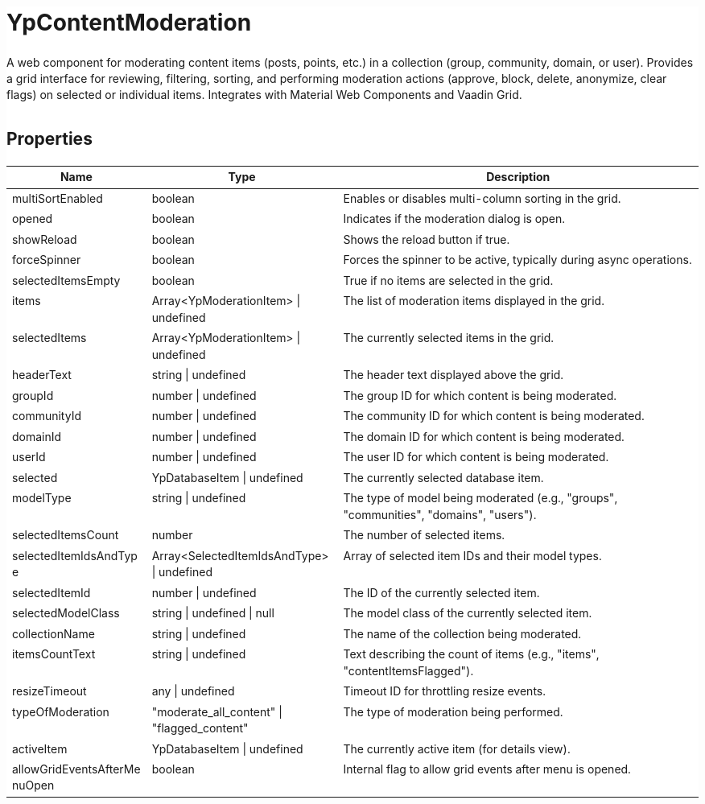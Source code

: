 # YpContentModeration

A web component for moderating content items (posts, points, etc.) in a collection (group, community, domain, or user). Provides a grid interface for reviewing, filtering, sorting, and performing moderation actions (approve, block, delete, anonymize, clear flags) on selected or individual items. Integrates with Material Web Components and Vaadin Grid.

## Properties

| Name                    | Type                                                                 | Description                                                                                      |
|-------------------------|----------------------------------------------------------------------|--------------------------------------------------------------------------------------------------|
| multiSortEnabled        | boolean                                                              | Enables or disables multi-column sorting in the grid.                                            |
| opened                  | boolean                                                              | Indicates if the moderation dialog is open.                                                      |
| showReload              | boolean                                                              | Shows the reload button if true.                                                                 |
| forceSpinner            | boolean                                                              | Forces the spinner to be active, typically during async operations.                              |
| selectedItemsEmpty      | boolean                                                              | True if no items are selected in the grid.                                                       |
| items                   | Array&lt;YpModerationItem&gt; \| undefined                          | The list of moderation items displayed in the grid.                                              |
| selectedItems           | Array&lt;YpModerationItem&gt; \| undefined                          | The currently selected items in the grid.                                                        |
| headerText              | string \| undefined                                                  | The header text displayed above the grid.                                                        |
| groupId                 | number \| undefined                                                  | The group ID for which content is being moderated.                                               |
| communityId             | number \| undefined                                                  | The community ID for which content is being moderated.                                           |
| domainId                | number \| undefined                                                  | The domain ID for which content is being moderated.                                              |
| userId                  | number \| undefined                                                  | The user ID for which content is being moderated.                                                |
| selected                | YpDatabaseItem \| undefined                                          | The currently selected database item.                                                            |
| modelType               | string \| undefined                                                  | The type of model being moderated (e.g., "groups", "communities", "domains", "users").          |
| selectedItemsCount      | number                                                               | The number of selected items.                                                                    |
| selectedItemIdsAndType  | Array&lt;SelectedItemIdsAndType&gt; \| undefined                    | Array of selected item IDs and their model types.                                                |
| selectedItemId          | number \| undefined                                                  | The ID of the currently selected item.                                                           |
| selectedModelClass      | string \| undefined \| null                                          | The model class of the currently selected item.                                                  |
| collectionName          | string \| undefined                                                  | The name of the collection being moderated.                                                      |
| itemsCountText          | string \| undefined                                                  | Text describing the count of items (e.g., "items", "contentItemsFlagged").                       |
| resizeTimeout           | any \| undefined                                                     | Timeout ID for throttling resize events.                                                         |
| typeOfModeration        | "moderate_all_content" \| "flagged_content"                          | The type of moderation being performed.                                                          |
| activeItem              | YpDatabaseItem \| undefined                                          | The currently active item (for details view).                                                    |
| allowGridEventsAfterMenuOpen | boolean                                                        | Internal flag to allow grid events after menu is opened.                                         |
